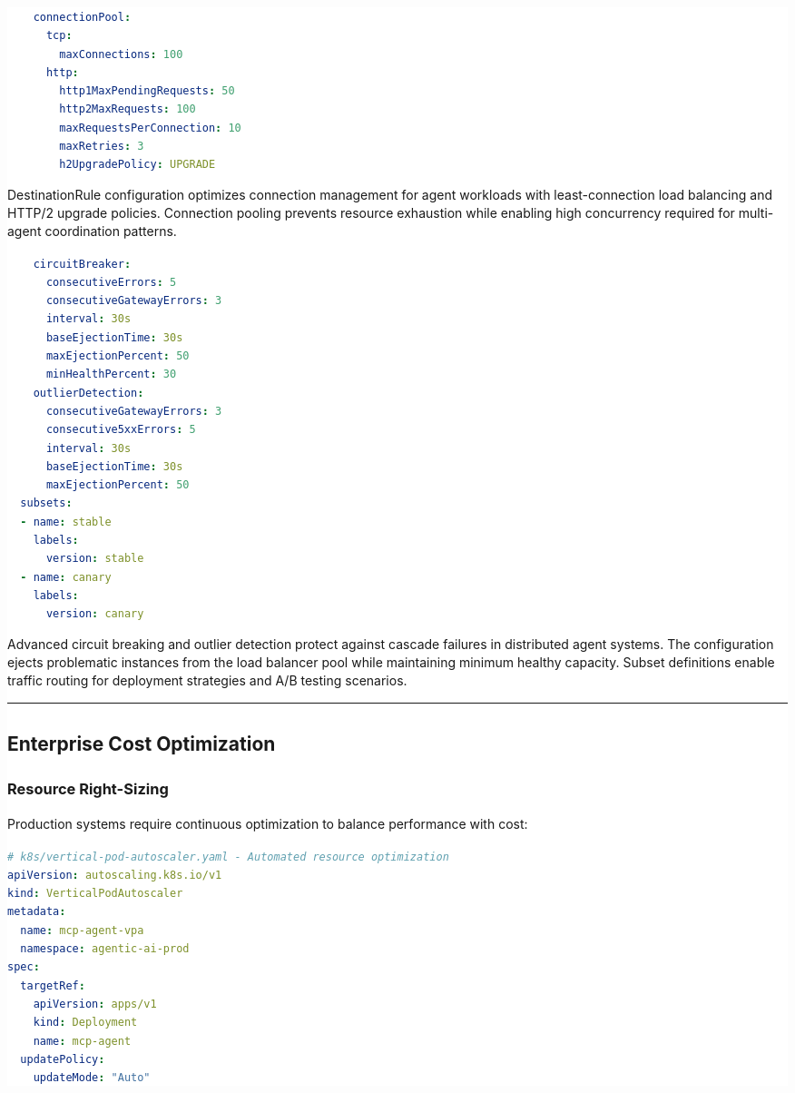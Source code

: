 ```yaml
    connectionPool:
      tcp:
        maxConnections: 100
      http:
        http1MaxPendingRequests: 50
        http2MaxRequests: 100
        maxRequestsPerConnection: 10
        maxRetries: 3
        h2UpgradePolicy: UPGRADE
```

DestinationRule configuration optimizes connection management for agent workloads with least-connection load balancing and HTTP/2 upgrade policies. Connection pooling prevents resource exhaustion while enabling high concurrency required for multi-agent coordination patterns.

```yaml
    circuitBreaker:
      consecutiveErrors: 5
      consecutiveGatewayErrors: 3
      interval: 30s
      baseEjectionTime: 30s
      maxEjectionPercent: 50
      minHealthPercent: 30
    outlierDetection:
      consecutiveGatewayErrors: 3
      consecutive5xxErrors: 5
      interval: 30s
      baseEjectionTime: 30s
      maxEjectionPercent: 50
  subsets:
  - name: stable
    labels:
      version: stable
  - name: canary
    labels:
      version: canary
```

Advanced circuit breaking and outlier detection protect against cascade failures in distributed agent systems. The configuration ejects problematic instances from the load balancer pool while maintaining minimum healthy capacity. Subset definitions enable traffic routing for deployment strategies and A/B testing scenarios.

---

## Enterprise Cost Optimization

### Resource Right-Sizing

Production systems require continuous optimization to balance performance with cost:

```yaml
# k8s/vertical-pod-autoscaler.yaml - Automated resource optimization
apiVersion: autoscaling.k8s.io/v1
kind: VerticalPodAutoscaler
metadata:
  name: mcp-agent-vpa
  namespace: agentic-ai-prod
spec:
  targetRef:
    apiVersion: apps/v1
    kind: Deployment
    name: mcp-agent
  updatePolicy:
    updateMode: "Auto"
```